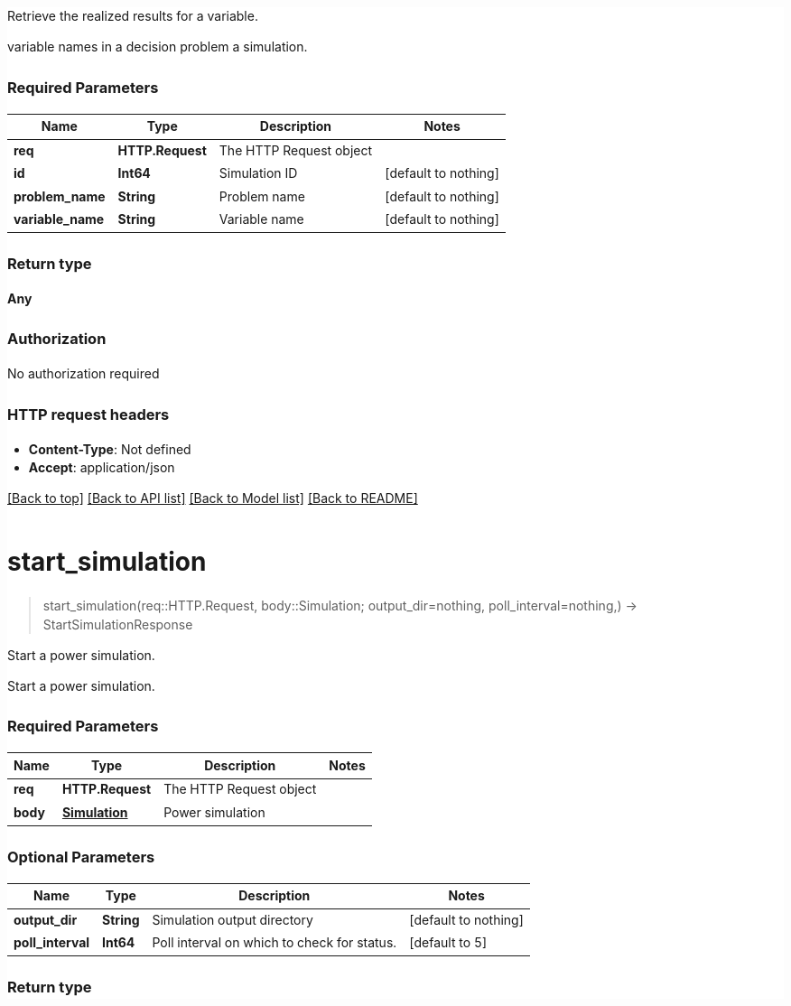 Retrieve the realized results for a variable.

variable names in a decision problem a simulation.

### Required Parameters

Name | Type | Description  | Notes
------------- | ------------- | ------------- | -------------
 **req** | **HTTP.Request** | The HTTP Request object | 
**id** | **Int64**| Simulation ID | [default to nothing]
**problem_name** | **String**| Problem name | [default to nothing]
**variable_name** | **String**| Variable name | [default to nothing]

### Return type

**Any**

### Authorization

No authorization required

### HTTP request headers

 - **Content-Type**: Not defined
 - **Accept**: application/json

[[Back to top]](#) [[Back to API list]](../README.md#documentation-for-api-endpoints) [[Back to Model list]](../README.md#documentation-for-models) [[Back to README]](../README.md)

# **start_simulation**
> start_simulation(req::HTTP.Request, body::Simulation; output_dir=nothing, poll_interval=nothing,) -> StartSimulationResponse

Start a power simulation.

Start a power simulation.

### Required Parameters

Name | Type | Description  | Notes
------------- | ------------- | ------------- | -------------
 **req** | **HTTP.Request** | The HTTP Request object | 
**body** | [**Simulation**](Simulation.md)| Power simulation | 

### Optional Parameters

Name | Type | Description  | Notes
------------- | ------------- | ------------- | -------------
 **output_dir** | **String**| Simulation output directory | [default to nothing]
 **poll_interval** | **Int64**| Poll interval on which to check for status. | [default to 5]

### Return type
